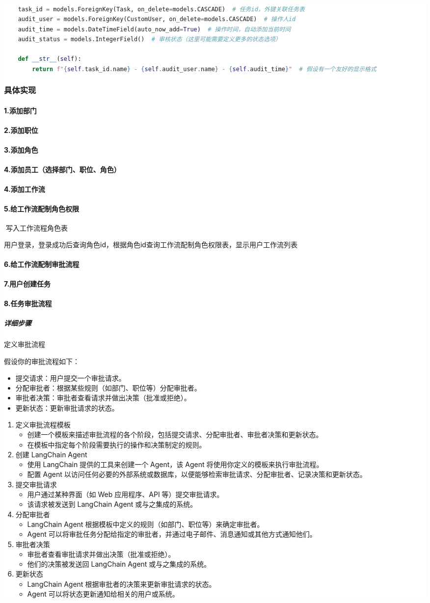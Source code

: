 ~~~python
    task_id = models.ForeignKey(Task, on_delete=models.CASCADE)  # 任务id，外键关联任务表  
    audit_user = models.ForeignKey(CustomUser, on_delete=models.CASCADE)  # 操作人id  
    audit_time = models.DateTimeField(auto_now_add=True)  # 操作时间，自动添加当前时间  
    audit_status = models.IntegerField()  # 审核状态（这里可能需要定义更多的状态选项）  
  
    def __str__(self):  
        return f"{self.task_id.name} - {self.audit_user.name} - {self.audit_time}"  # 假设有一个友好的显示格式
~~~

### 具体实现

#### 1.添加部门

#### 2.添加职位

#### 3.添加角色

#### 4.添加员工（选择部门、职位、角色）

#### 4.添加工作流

#### 5.给工作流配制角色权限

​         写入工作流程角色表

​         用户登录，登录成功后查询角色id，根据角色id查询工作流配制角色权限表，显示用户工作流列表



#### 6.给工作流配制审批流程

#### 7.用户创建任务

#### 8.任务审批流程

##### 详细步骤

定义审批流程

假设你的审批流程如下：

- 提交请求：用户提交一个审批请求。
- 分配审批者：根据某些规则（如部门、职位等）分配审批者。
- 审批者决策：审批者查看请求并做出决策（批准或拒绝）。
- 更新状态：更新审批请求的状态。

1. 定义审批流程模板
   - 创建一个模板来描述审批流程的各个阶段，包括提交请求、分配审批者、审批者决策和更新状态。
   - 在模板中指定每个阶段需要执行的操作和决策制定的规则。
2. 创建 LangChain Agent
   - 使用 LangChain 提供的工具来创建一个 Agent，该 Agent 将使用你定义的模板来执行审批流程。
   - 配置 Agent 以访问任何必要的外部系统或数据库，以便能够检索审批请求、分配审批者、记录决策和更新状态。
3. 提交审批请求
   - 用户通过某种界面（如 Web 应用程序、API 等）提交审批请求。
   - 该请求被发送到 LangChain Agent 或与之集成的系统。
4. 分配审批者
   - LangChain Agent 根据模板中定义的规则（如部门、职位等）来确定审批者。
   - Agent 可以将审批任务分配给指定的审批者，并通过电子邮件、消息通知或其他方式通知他们。
5. 审批者决策
   - 审批者查看审批请求并做出决策（批准或拒绝）。
   - 他们的决策被发送回 LangChain Agent 或与之集成的系统。
6. 更新状态
   - LangChain Agent 根据审批者的决策来更新审批请求的状态。
   - Agent 可以将状态更新通知给相关的用户或系统。
